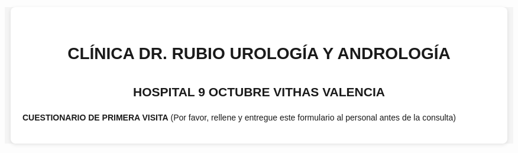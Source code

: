 <!DOCTYPE html>
<html lang="es">
<head>
  <meta charset="UTF-8">
  <meta name="viewport" content="width=device-width, initial-scale=1.0">
  <title>Cuestionario de Primera Visita</title>
  <style>
    body {
      font-family: Arial, sans-serif;
      background: #f4f4f4;
      margin: 20px;
    }
    .container {
      background: #fff;
      padding: 20px;
      max-width: 800px;
      margin: auto;
      border-radius: 8px;
      box-shadow: 0 2px 6px rgba(0,0,0,0.1);
    }
    h1, h2, h3 {
      text-align: center;
    }
    .form-group {
      margin-bottom: 15px;
    }
    label {
      font-weight: bold;
      display: block;
      margin-bottom: 5px;
    }
    input[type="text"],
    input[type="number"],
    textarea {
      width: 100%;
      padding: 8px;
      border: 1px solid #ccc;
      border-radius: 4px;
    }
    .inline {
      display: inline-block;
      margin-right: 15px;
    }
    button {
      background-color: #007BFF;
      color: #fff;
      border: none;
      padding: 10px 20px;
      border-radius: 4px;
      cursor: pointer;
      display: block;
      margin: 20px auto;
    }
    button:hover {
      background-color: #0056b3;
    }
  </style>
</head>
<body>
  <div class="container">
    <h1>CLÍNICA DR. RUBIO UROLOGÍA Y ANDROLOGÍA</h1>
    <h2>HOSPITAL 9 OCTUBRE VITHAS VALENCIA</h2>
    <p><strong>CUESTIONARIO DE PRIMERA VISITA</strong> (Por favor, rellene y entregue este formulario al personal antes de la consulta)</p>